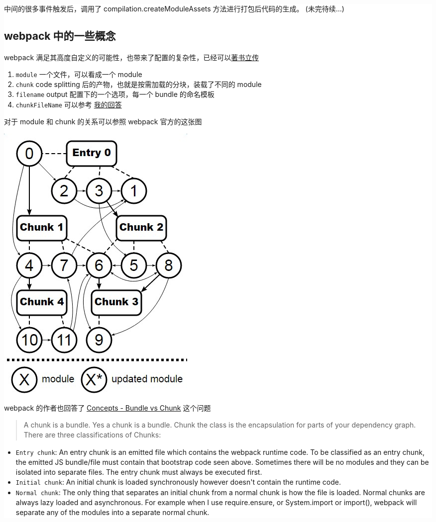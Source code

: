中间的很多事件触发后，调用了 compilation.createModuleAssets 方法进行打包后代码的生成。
(未完待续...)




## webpack 中的一些概念

webpack 满足其高度自定义的可能性，也带来了配置的复杂性，已经可以[著书立传](http://webpack.wuhaolin.cn/)
1. `module` 一个文件，可以看成一个 module
2. `chunk` code splitting 后的产物，也就是按需加载的分块，装载了不同的 module
3. `filename` output 配置下的一个选项，每一个 bundle 的命名模板
4. `chunkFileName` 可以参考 [我的回答](https://segmentfault.com/q/1010000003850413?_ea=769657)

对于 module 和 chunk 的关系可以参照 webpack 官方的这张图

![module-vs-chunk](/public/img/module-vs-chunk.jpg)

webpack 的作者也回答了 [Concepts - Bundle vs Chunk](https://github.com/webpack/webpack.js.org/issues/970)  这个问题

> A chunk is a bundle.
Yes a chunk is a bundle. Chunk the class is the encapsulation for parts of your dependency graph.
> There are three classifications of Chunks:
- `Entry chunk`: An entry chunk is an emitted file which contains the webpack runtime code. To be classified as an entry chunk, the emitted JS bundle/file must contain that bootstrap code seen above. Sometimes there will be no modules and they can be isolated into separate files. The entry chunk must always be executed first.
- `Initial chunk`: An initial chunk is loaded synchronously however doesn't contain the runtime code.
- `Normal chunk`: The only thing that separates an initial chunk from a normal chunk is how the file is loaded. Normal chunks are always lazy loaded and asynchronous. For example when I use require.ensure, or System.import or import(), webpack will separate any of the modules into a separate normal chunk.
